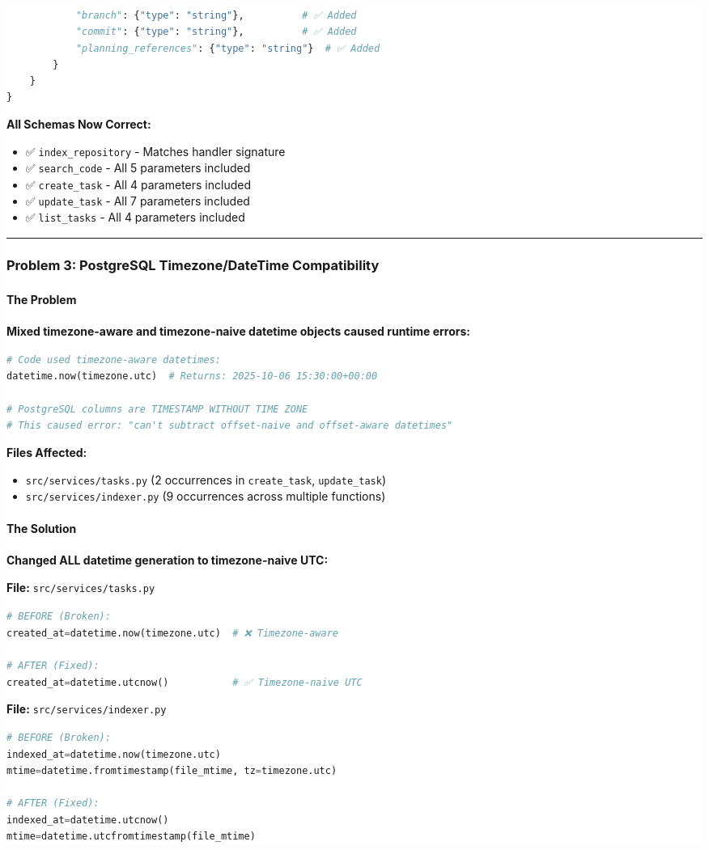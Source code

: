 ```python
            "branch": {"type": "string"},          # ✅ Added
            "commit": {"type": "string"},          # ✅ Added
            "planning_references": {"type": "string"}  # ✅ Added
        }
    }
}
```

**All Schemas Now Correct:**
- ✅ `index_repository` - Matches handler signature
- ✅ `search_code` - All 5 parameters included
- ✅ `create_task` - All 4 parameters included
- ✅ `update_task` - All 7 parameters included
- ✅ `list_tasks` - All 4 parameters included

---

### Problem 3: PostgreSQL Timezone/DateTime Compatibility

#### The Problem
**Mixed timezone-aware and timezone-naive datetime objects caused runtime errors:**

```python
# Code used timezone-aware datetimes:
datetime.now(timezone.utc)  # Returns: 2025-10-06 15:30:00+00:00

# PostgreSQL columns are TIMESTAMP WITHOUT TIME ZONE
# This caused error: "can't subtract offset-naive and offset-aware datetimes"
```

**Files Affected:**
- `src/services/tasks.py` (2 occurrences in `create_task`, `update_task`)
- `src/services/indexer.py` (9 occurrences across multiple functions)

#### The Solution
**Changed ALL datetime generation to timezone-naive UTC:**

**File:** `src/services/tasks.py`
```python
# BEFORE (Broken):
created_at=datetime.now(timezone.utc)  # ❌ Timezone-aware

# AFTER (Fixed):
created_at=datetime.utcnow()           # ✅ Timezone-naive UTC
```

**File:** `src/services/indexer.py`
```python
# BEFORE (Broken):
indexed_at=datetime.now(timezone.utc)
mtime=datetime.fromtimestamp(file_mtime, tz=timezone.utc)

# AFTER (Fixed):
indexed_at=datetime.utcnow()
mtime=datetime.utcfromtimestamp(file_mtime)
```
